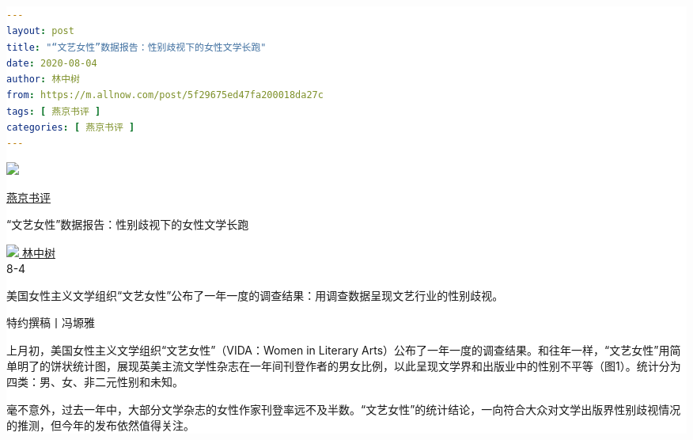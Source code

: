 ```yaml
---
layout: post
title: "“文艺女性”数据报告：性别歧视下的女性文学长跑"
date: 2020-08-04
author: 林中树
from: https://m.allnow.com/post/5f29675ed47fa200018da27c
tags: [ 燕京书评 ]
categories: [ 燕京书评 ]
---
```


<div class="main" data-v-7f77c10f="" data-v-c130297e="">
 <div class="head-img-wrap" data-v-7f77c10f="">
  <img class="head-img" data-v-7f77c10f="" src="//img.allhistory.com/5f2959ff85139100017d1dbd.jpg?imageView2/2/w/750"/>
  
 </div>
 <div class="column-wrap" data-v-7f77c10f="">
  <p class="column" data-v-7f77c10f="">
   <a class="column-link" data-v-7f77c10f="" href="/column/199">
    燕京书评
   </a>
   
  </p>
  <p class="title" data-v-7f77c10f="">
   “文艺女性”数据报告：性别歧视下的女性文学长跑
  </p>
 </div>
 <div class="author-wrap" data-v-7f77c10f="">
  <div class="left" data-v-7f77c10f="">
   <a class="single-avatar" data-v-7f77c10f="" href="/user/691319">
    <img data-v-7f77c10f="" src="//pic.allhistory.com/T1PRbCBK__1RCvBVdK.jpg?imageView2/2/w/64"/>
   </a>
   <a class="single-name" data-v-7f77c10f="" href="/user/691319">
    林中树
   </a>
   <div class="icon" data-v-7f77c10f="">
   </div>
  </div>
  <div class="time" data-v-7f77c10f="">
   8-4
  </div>
 </div>
 <div class="abstract-wrap" data-v-7f77c10f="">
  <p class="abstract" data-v-7f77c10f="">
   美国女性主义文学组织“文艺女性”公布了一年一度的调查结果：用调查数据呈现文艺行业的性别歧视。
  </p>
 </div>
 <div data-v-7f77c10f="" id="article-content">
  <p>
   特约撰稿丨冯塬雅
  </p>
  <p>
  </p>
  <p>
   上月初，美国女性主义文学组织“文艺女性”（VIDA：Women in Literary Arts）公布了一年一度的调查结果。和往年一样，“文艺女性”用简单明了的饼状统计图，展现英美主流文学性杂志在一年间刊登作者的男女比例，以此呈现文学界和出版业中的性别不平等（图1）。统计分为四类：男、女、非二元性别和未知。
  </p>
  <p>
  </p>
  <p>
   毫不意外，过去一年中，大部分文学杂志的女性作家刊登率远不及半数。“文艺女性”的统计结论，一向符合大众对文学出版界性别歧视情况的推测，但今年的发布依然值得关注。
  </p>
  <p>